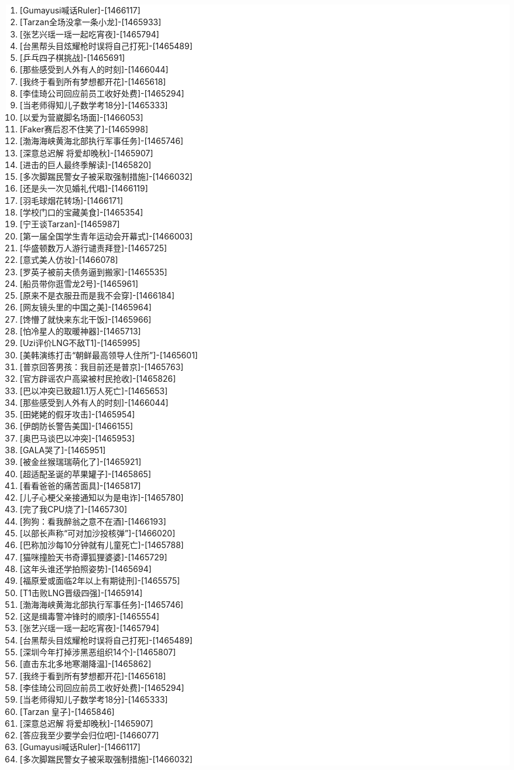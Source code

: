 1. [Gumayusi喊话Ruler]-[1466117]
1. [Tarzan全场没拿一条小龙]-[1465933]
1. [张艺兴瑶一瑶一起吃宵夜]-[1465794]
1. [台黑帮头目炫耀枪时误将自己打死]-[1465489]
1. [乒乓四子棋挑战]-[1465691]
1. [那些感受到人外有人的时刻]-[1466044]
1. [我终于看到所有梦想都开花]-[1465618]
1. [李佳琦公司回应前员工收好处费]-[1465294]
1. [当老师得知儿子数学考18分]-[1465333]
1. [以爱为营崴脚名场面]-[1466053]
1. [Faker赛后忍不住笑了]-[1465998]
1. [渤海海峡黄海北部执行军事任务]-[1465746]
1. [深意总迟解 将爱却晚秋]-[1465907]
1. [进击的巨人最终季解读]-[1465820]
1. [多次脚踹民警女子被采取强制措施]-[1466032]
1. [还是头一次见婚礼代唱]-[1466119]
1. [羽毛球烟花转场]-[1466171]
1. [学校门口的宝藏美食]-[1465354]
1. [宁王谈Tarzan]-[1465987]
1. [第一届全国学生青年运动会开幕式]-[1466003]
1. [华盛顿数万人游行谴责拜登]-[1465725]
1. [意式美人仿妆]-[1466078]
1. [罗英子被前夫债务逼到搬家]-[1465535]
1. [船员带你逛雪龙2号]-[1465961]
1. [原来不是衣服丑而是我不会穿]-[1466184]
1. [网友镜头里的中国之美]-[1465964]
1. [馋懵了就快来东北干饭]-[1465966]
1. [怕冷星人的取暖神器]-[1465713]
1. [Uzi评价LNG不敌T1]-[1465995]
1. [美韩演练打击“朝鲜最高领导人住所”]-[1465601]
1. [普京回答男孩：我目前还是普京]-[1465763]
1. [官方辟谣农户高粱被村民抢收]-[1465826]
1. [巴以冲突已致超1.1万人死亡]-[1465653]
1. [那些感受到人外有人的时刻]-[1466044]
1. [田姥姥的假牙攻击]-[1465954]
1. [伊朗防长警告美国]-[1466155]
1. [奥巴马谈巴以冲突]-[1465953]
1. [GALA哭了]-[1465951]
1. [被金丝猴瑞瑞萌化了]-[1465921]
1. [超适配圣诞的苹果罐子]-[1465865]
1. [看看爸爸的痛苦面具]-[1465817]
1. [儿子心梗父亲接通知以为是电诈]-[1465780]
1. [完了我CPU烧了]-[1465730]
1. [狗狗：看我醉翁之意不在酒]-[1466193]
1. [以部长声称“可对加沙投核弹”]-[1466020]
1. [巴称加沙每10分钟就有儿童死亡]-[1465788]
1. [猫咪撞脸天书奇谭狐狸婆婆]-[1465729]
1. [这年头谁还学拍照姿势]-[1465694]
1. [福原爱或面临2年以上有期徒刑]-[1465575]
1. [T1击败LNG晋级四强]-[1465914]
1. [渤海海峡黄海北部执行军事任务]-[1465746]
1. [这是缉毒警冲锋时的顺序]-[1465554]
1. [张艺兴瑶一瑶一起吃宵夜]-[1465794]
1. [台黑帮头目炫耀枪时误将自己打死]-[1465489]
1. [深圳今年打掉涉黑恶组织14个]-[1465807]
1. [直击东北多地寒潮降温]-[1465862]
1. [我终于看到所有梦想都开花]-[1465618]
1. [李佳琦公司回应前员工收好处费]-[1465294]
1. [当老师得知儿子数学考18分]-[1465333]
1. [Tarzan 皇子]-[1465846]
1. [深意总迟解 将爱却晚秋]-[1465907]
1. [答应我至少要学会归位吧]-[1466077]
1. [Gumayusi喊话Ruler]-[1466117]
1. [多次脚踹民警女子被采取强制措施]-[1466032]